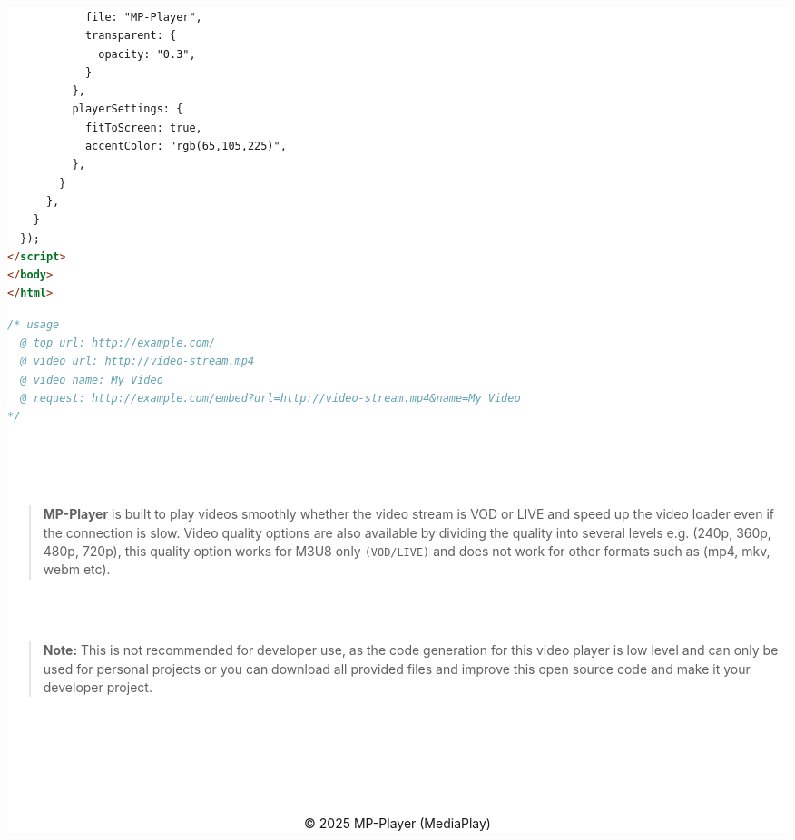 ```html
            file: "MP-Player",
            transparent: {
              opacity: "0.3",
            }
          },
          playerSettings: {
            fitToScreen: true,
            accentColor: "rgb(65,105,225)",
          },
        }
      },
    }
  });
</script>
</body>
</html>
```

```javascript
/* usage
  @ top url: http://example.com/
  @ video url: http://video-stream.mp4
  @ video name: My Video
  @ request: http://example.com/embed?url=http://video-stream.mp4&name=My Video
*/
```

<br><br><br>

> <strong>MP-Player</strong> is built to play videos smoothly whether the video stream is VOD or LIVE and speed up the video loader even if the connection is slow. Video quality options are also available by dividing the quality into several levels e.g. (240p, 360p, 480p, 720p), this quality option works for M3U8 only `(VOD/LIVE)` and does not work for other formats such as (mp4, mkv, webm etc).

<br><br>

> <strong>Note:</strong> This is not recommended for developer use, as the code generation for this video player is low level and can only be used for personal projects or you can download all provided files and improve this open source code and make it your developer project.

<br><br><br><br><br>

<div align="center">&copy; 2025 MP-Player (MediaPlay)</div>
